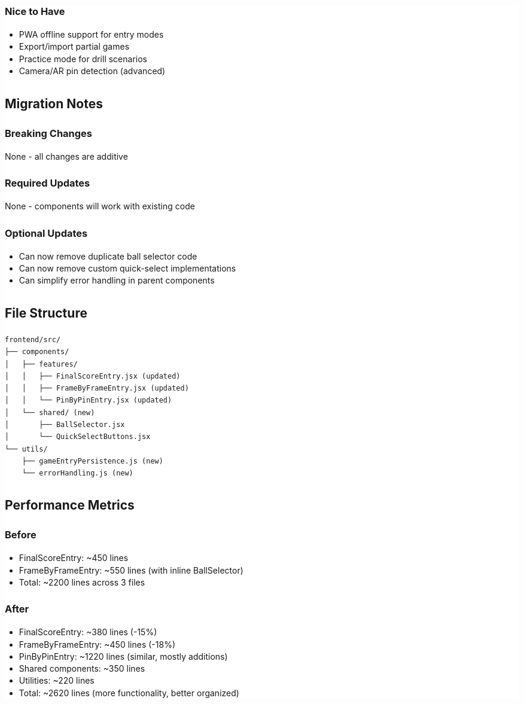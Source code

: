 ### Nice to Have
- PWA offline support for entry modes
- Export/import partial games
- Practice mode for drill scenarios
- Camera/AR pin detection (advanced)

## Migration Notes

### Breaking Changes
None - all changes are additive

### Required Updates
None - components will work with existing code

### Optional Updates
- Can now remove duplicate ball selector code
- Can now remove custom quick-select implementations
- Can simplify error handling in parent components

## File Structure

```
frontend/src/
├── components/
│   ├── features/
│   │   ├── FinalScoreEntry.jsx (updated)
│   │   ├── FrameByFrameEntry.jsx (updated)
│   │   └── PinByPinEntry.jsx (updated)
│   └── shared/ (new)
│       ├── BallSelector.jsx
│       └── QuickSelectButtons.jsx
└── utils/
    ├── gameEntryPersistence.js (new)
    └── errorHandling.js (new)
```

## Performance Metrics

### Before
- FinalScoreEntry: ~450 lines
- FrameByFrameEntry: ~550 lines (with inline BallSelector)
- Total: ~2200 lines across 3 files

### After
- FinalScoreEntry: ~380 lines (-15%)
- FrameByFrameEntry: ~450 lines (-18%)
- PinByPinEntry: ~1220 lines (similar, mostly additions)
- Shared components: ~350 lines
- Utilities: ~220 lines
- Total: ~2620 lines (more functionality, better organized)

